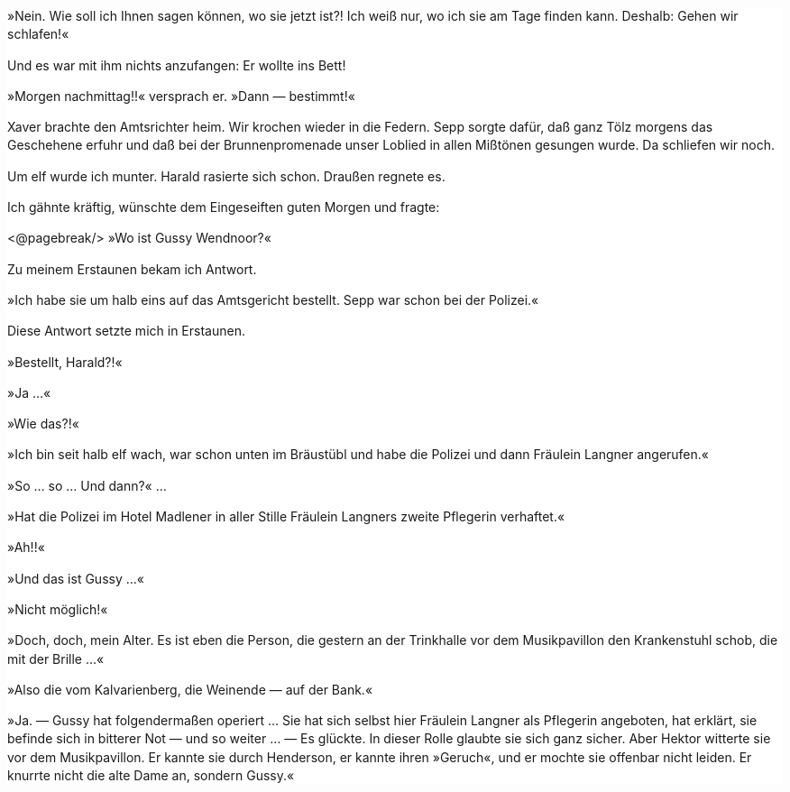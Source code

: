 »Nein. Wie soll ich Ihnen sagen können, wo sie jetzt
ist?! Ich weiß nur, wo ich sie am Tage finden kann.
Deshalb: Gehen wir schlafen!«

Und es war mit ihm nichts anzufangen: Er wollte
ins Bett!

»Morgen nachmittag!!« versprach er. »Dann — bestimmt!«

Xaver brachte den Amtsrichter heim. Wir krochen wieder
in die Federn. Sepp sorgte dafür, daß ganz Tölz morgens
das Geschehene erfuhr und daß bei der Brunnenpromenade
unser Loblied in allen Mißtönen gesungen wurde. Da
schliefen wir noch.

Um elf wurde ich munter. Harald rasierte sich schon.
Draußen regnete es.

Ich gähnte kräftig, wünschte dem Eingeseiften guten
Morgen und fragte:

<@pagebreak/>
»Wo ist Gussy Wendnoor?«

Zu meinem Erstaunen bekam ich Antwort.

»Ich habe sie um halb eins auf das Amtsgericht bestellt.
Sepp war schon bei der Polizei.«

Diese Antwort setzte mich in Erstaunen.

»Bestellt, Harald?!«

»Ja …«

»Wie das?!«

»Ich bin seit halb elf wach, war schon unten im
Bräustübl und habe die Polizei und dann Fräulein Langner
angerufen.«

»So … so … Und dann?« …

»Hat die Polizei im Hotel Madlener in aller Stille
Fräulein Langners zweite Pflegerin verhaftet.«

»Ah!!«

»Und das ist Gussy …«

»Nicht möglich!«

»Doch, doch, mein Alter. Es ist eben die Person, die
gestern an der Trinkhalle vor dem Musikpavillon den
Krankenstuhl schob, die mit der Brille …«

»Also die vom Kalvarienberg, die Weinende — auf der
Bank.«

»Ja. — Gussy hat folgendermaßen operiert … Sie hat
sich selbst hier Fräulein Langner als Pflegerin angeboten,
hat erklärt, sie befinde sich in bitterer Not — und so
weiter … — Es glückte. In dieser Rolle glaubte sie sich
ganz sicher. Aber Hektor witterte sie vor dem Musikpavillon.
Er kannte sie durch Henderson, er kannte ihren »Geruch«,
und er mochte sie offenbar nicht leiden. Er knurrte nicht
die alte Dame an, sondern Gussy.«
